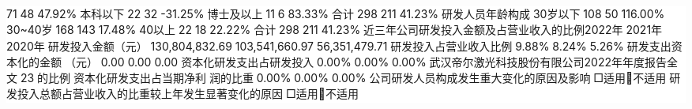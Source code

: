 71
48
47.92%
本科以下
22
32
-31.25%
博士及以上
11
6
83.33%
合计
298
211
41.23%
研发人员年龄构成
30岁以下
108
50
116.00%
30~40岁
168
143
17.48%
40以上
22
18
22.22%
合计
298
211
41.23%
近三年公司研发投入金额及占营业收入的比例2022年
2021年
2020年
研发投入金额（元）
130,804,832.69
103,541,660.97
56,351,479.71
研发投入占营业收入比例
9.88%
8.24%
5.26%
研发支出资本化的金额
（元）
0.00
0.00
0.00
资本化研发支出占研发投入
0.00%
0.00%
0.00%
武汉帝尔激光科技股份有限公司2022年年度报告全文
23
的比例
资本化研发支出占当期净利
润的比重
0.00%
0.00%
0.00%
公司研发人员构成发生重大变化的原因及影响
□适用不适用
研发投入总额占营业收入的比重较上年发生显著变化的原因
□适用不适用